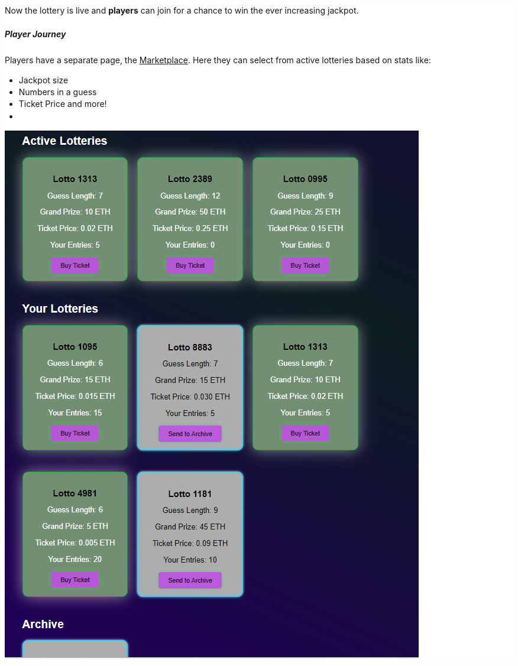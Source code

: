 
Now the lottery is live and **players** can join for a chance to win the ever increasing jackpot. 


##### Player Journey

Players have a separate page, the [Marketplace](React_Files/src/Marketplace.jsx). Here they can select from active lotteries based on stats like:
* Jackpot size
* Numbers in a guess
* Ticket Price and more!
* 
![Marketplace](Resources/Grabs/Marketplace.png)
